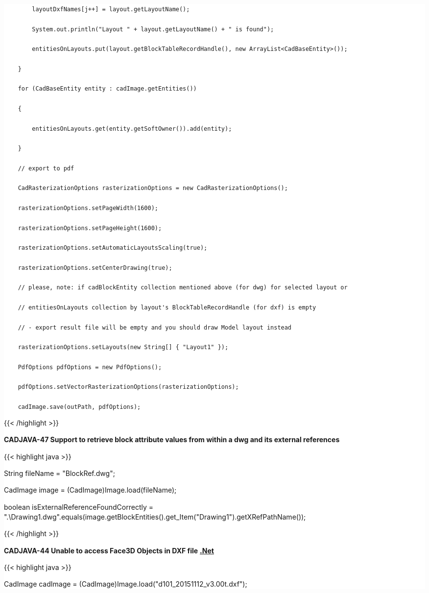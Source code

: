             layoutDxfNames[j++] = layout.getLayoutName();

            System.out.println("Layout " + layout.getLayoutName() + " is found");

            entitiesOnLayouts.put(layout.getBlockTableRecordHandle(), new ArrayList<CadBaseEntity>());

        }

        for (CadBaseEntity entity : cadImage.getEntities())

        {

            entitiesOnLayouts.get(entity.getSoftOwner()).add(entity);

        }

        // export to pdf

        CadRasterizationOptions rasterizationOptions = new CadRasterizationOptions();

        rasterizationOptions.setPageWidth(1600);

        rasterizationOptions.setPageHeight(1600);

        rasterizationOptions.setAutomaticLayoutsScaling(true);

        rasterizationOptions.setCenterDrawing(true);

        // please, note: if cadBlockEntity collection mentioned above (for dwg) for selected layout or

        // entitiesOnLayouts collection by layout's BlockTableRecordHandle (for dxf) is empty

        // - export result file will be empty and you should draw Model layout instead

        rasterizationOptions.setLayouts(new String[] { "Layout1" });

        PdfOptions pdfOptions = new PdfOptions();

        pdfOptions.setVectorRasterizationOptions(rasterizationOptions);

        cadImage.save(outPath, pdfOptions);

{{< /highlight >}}

**CADJAVA-47 Support to retrieve block attribute values from within a dwg and its external references**

{{< highlight java >}}

 String fileName = "BlockRef.dwg";

CadImage image = (CadImage)Image.load(fileName);

boolean isExternalReferenceFoundCorrectly = ".\\Drawing1.dwg".equals(image.getBlockEntities().get_Item("Drawing1").getXRefPathName());

{{< /highlight >}}

**CADJAVA-44 Unable to access Face3D Objects in DXF file** [**.Net**](/pages/createpage.action?spaceKey=cadjava&title=.Net&linkCreation=true&fromPageId=20643859)

{{< highlight java >}}

 CadImage cadImage = (CadImage)Image.load("d101_20151112_v3.00t.dxf");
